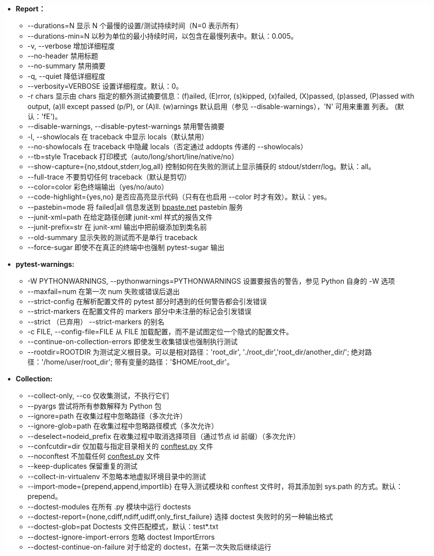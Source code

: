 - **Report：**
    - --durations=N         显示 N 个最慢的设置/测试持续时间（N=0 表示所有）
    - --durations-min=N     以秒为单位的最小持续时间，以包含在最慢列表中。默认：0.005。
    - -v, --verbose         增加详细程度
    - --no-header           禁用标题
    - --no-summary        禁用摘要
    - -q, --quiet               降低详细程度
    - --verbosity=VERBOSE   设置详细程度。默认：0。
    - -r chars                 显示由 chars 指定的额外测试摘要信息：(f)ailed, (E)rror, (s)kipped, (x)failed, (X)passed, (p)assed, (P)assed with output, (a)ll except passed (p/P), or (A)ll. (w)arnings 默认启用（参见 --disable-warnings），'N' 可用来重置
    列表。 (默认：'fE')。
    - --disable-warnings, --disable-pytest-warnings   禁用警告摘要
    - -l, --showlocals      在 traceback 中显示 locals（默认禁用）
    - --no-showlocals       在 traceback 中隐藏 locals（否定通过 addopts 传递的 --showlocals）
    - --tb=style            Traceback 打印模式（auto/long/short/line/native/no）
    - --show-capture={no,stdout,stderr,log,all} 控制如何在失败的测试上显示捕获的 stdout/stderr/log。默认：all。
    - --full-trace          不要剪切任何 traceback（默认是剪切）
    - --color=color         彩色终端输出（yes/no/auto）
    - --code-highlight={yes,no}
    是否应高亮显示代码（只有在也启用 --color 时才有效）。默认：yes。
    - --pastebin=mode       将 failed|all 信息发送到 [bpaste.net](http://bpaste.net/) pastebin 服务
    - --junit-xml=path      在给定路径创建 junit-xml 样式的报告文件
    - --junit-prefix=str    在 junit-xml 输出中把前缀添加到类名前
    - --old-summary         显示失败的测试而不是单行 traceback
    - --force-sugar         即使不在真正的终端中也强制 pytest-sugar 输出

- **pytest-warnings:**
    - -W PYTHONWARNINGS, --pythonwarnings=PYTHONWARNINGS   设置要报告的警告，参见 Python 自身的 -W 选项
    - --maxfail=num         在第一次 num 失败或错误后退出
    - --strict-config       在解析配置文件的 pytest 部分时遇到的任何警告都会引发错误
    - --strict-markers      在配置文件的 markers 部分中未注册的标记会引发错误
    - --strict              （已弃用） --strict-markers 的别名
    - -c FILE, --config-file=FILE 从 FILE 加载配置，而不是试图定位一个隐式的配置文件。
    - --continue-on-collection-errors 即使发生收集错误也强制执行测试
    - --rootdir=ROOTDIR     为测试定义根目录。可以是相对路径：'root_dir', './root_dir','root_dir/another_dir/'; 绝对路径：'/home/user/root_dir'; 带有变量的路径：'$HOME/root_dir'。

- **Collection:**
    - --collect-only, --co   仅收集测试，不执行它们
    - --pyargs              尝试将所有参数解释为 Python 包
    - --ignore=path         在收集过程中忽略路径（多次允许）
    - --ignore-glob=path    在收集过程中忽略路径模式（多次允许）
    - --deselect=nodeid_prefix 在收集过程中取消选择项目（通过节点 id 前缀）（多次允许）
    - --confcutdir=dir      仅加载与指定目录相关的 [conftest.py](http://conftest.py/) 文件
    - --noconftest          不加载任何 [conftest.py](http://conftest.py/) 文件
    - --keep-duplicates     保留重复的测试
    - --collect-in-virtualenv  不忽略本地虚拟环境目录中的测试
    - --import-mode={prepend,append,importlib} 在导入测试模块和 conftest 文件时，将其添加到 sys.path 的方式。默认：prepend。
    - --doctest-modules     在所有 .py 模块中运行 doctests
    - --doctest-report={none,cdiff,ndiff,udiff,only_first_failure} 选择 doctest 失败时的另一种输出格式
    - --doctest-glob=pat    Doctests 文件匹配模式，默认：test*.txt
    - --doctest-ignore-import-errors  忽略 doctest ImportErrors
    - --doctest-continue-on-failure
    对于给定的 doctest，在第一次失败后继续运行
